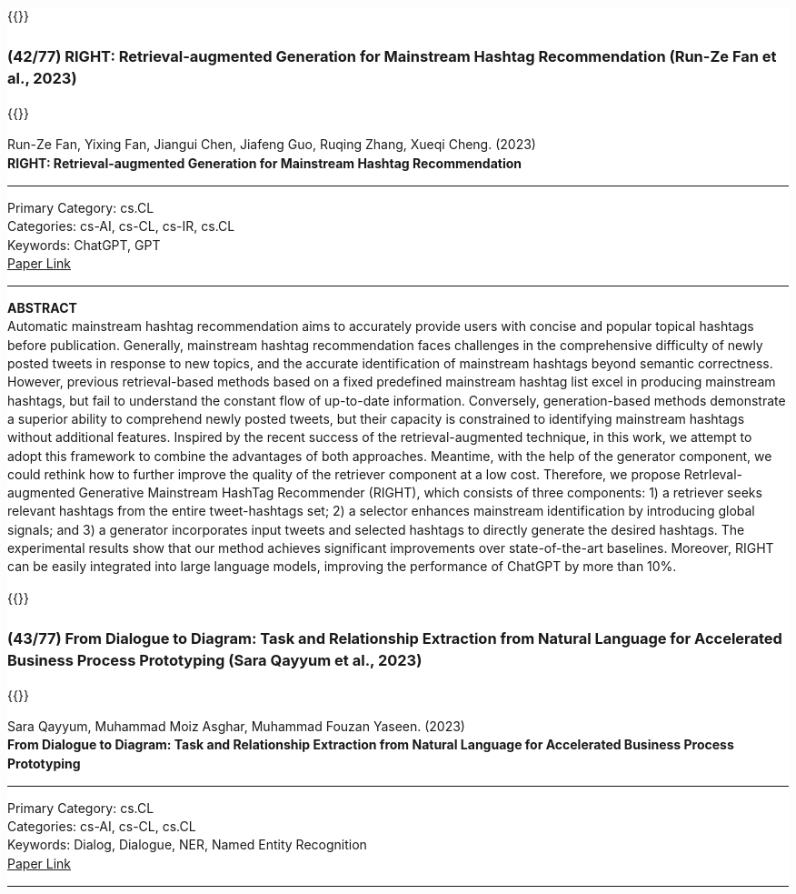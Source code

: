 {{</citation>}}


### (42/77) RIGHT: Retrieval-augmented Generation for Mainstream Hashtag Recommendation (Run-Ze Fan et al., 2023)

{{<citation>}}

Run-Ze Fan, Yixing Fan, Jiangui Chen, Jiafeng Guo, Ruqing Zhang, Xueqi Cheng. (2023)  
**RIGHT: Retrieval-augmented Generation for Mainstream Hashtag Recommendation**  

---
Primary Category: cs.CL  
Categories: cs-AI, cs-CL, cs-IR, cs.CL  
Keywords: ChatGPT, GPT  
[Paper Link](http://arxiv.org/abs/2312.10466v1)  

---


**ABSTRACT**  
Automatic mainstream hashtag recommendation aims to accurately provide users with concise and popular topical hashtags before publication. Generally, mainstream hashtag recommendation faces challenges in the comprehensive difficulty of newly posted tweets in response to new topics, and the accurate identification of mainstream hashtags beyond semantic correctness. However, previous retrieval-based methods based on a fixed predefined mainstream hashtag list excel in producing mainstream hashtags, but fail to understand the constant flow of up-to-date information. Conversely, generation-based methods demonstrate a superior ability to comprehend newly posted tweets, but their capacity is constrained to identifying mainstream hashtags without additional features. Inspired by the recent success of the retrieval-augmented technique, in this work, we attempt to adopt this framework to combine the advantages of both approaches. Meantime, with the help of the generator component, we could rethink how to further improve the quality of the retriever component at a low cost. Therefore, we propose RetrIeval-augmented Generative Mainstream HashTag Recommender (RIGHT), which consists of three components: 1) a retriever seeks relevant hashtags from the entire tweet-hashtags set; 2) a selector enhances mainstream identification by introducing global signals; and 3) a generator incorporates input tweets and selected hashtags to directly generate the desired hashtags. The experimental results show that our method achieves significant improvements over state-of-the-art baselines. Moreover, RIGHT can be easily integrated into large language models, improving the performance of ChatGPT by more than 10%.

{{</citation>}}


### (43/77) From Dialogue to Diagram: Task and Relationship Extraction from Natural Language for Accelerated Business Process Prototyping (Sara Qayyum et al., 2023)

{{<citation>}}

Sara Qayyum, Muhammad Moiz Asghar, Muhammad Fouzan Yaseen. (2023)  
**From Dialogue to Diagram: Task and Relationship Extraction from Natural Language for Accelerated Business Process Prototyping**  

---
Primary Category: cs.CL  
Categories: cs-AI, cs-CL, cs.CL  
Keywords: Dialog, Dialogue, NER, Named Entity Recognition  
[Paper Link](http://arxiv.org/abs/2312.10432v1)  

---
